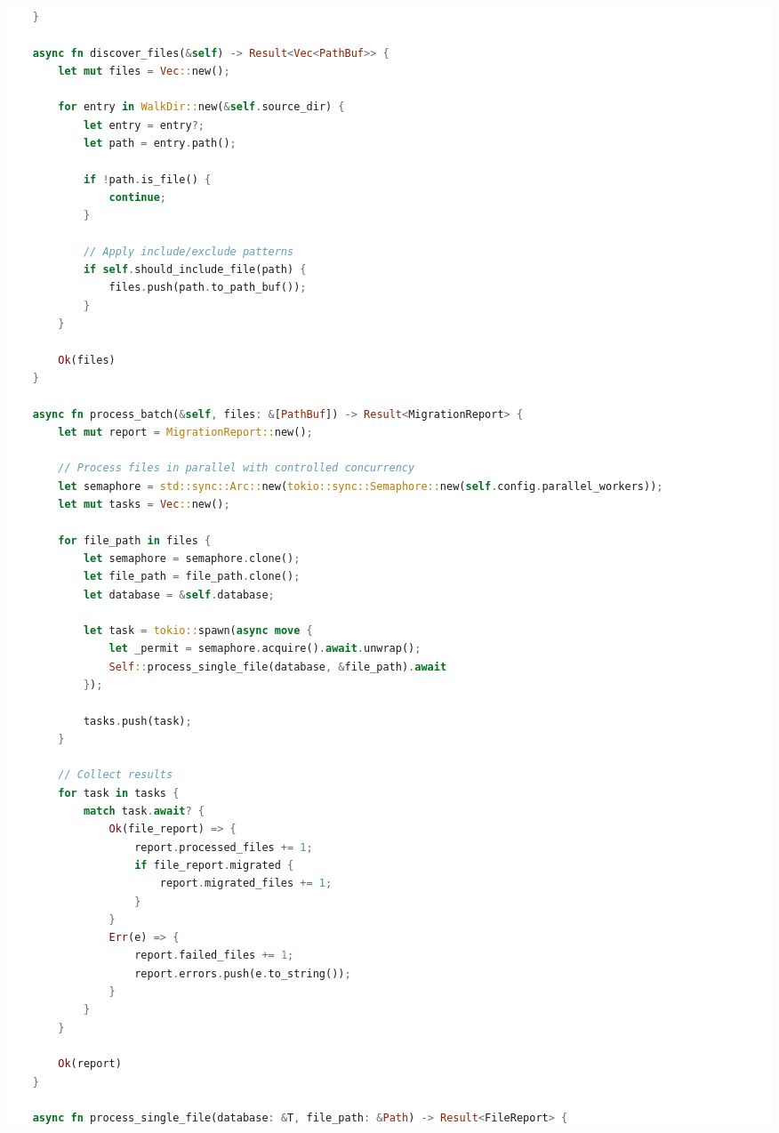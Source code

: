 ```rust
    }

    async fn discover_files(&self) -> Result<Vec<PathBuf>> {
        let mut files = Vec::new();

        for entry in WalkDir::new(&self.source_dir) {
            let entry = entry?;
            let path = entry.path();

            if !path.is_file() {
                continue;
            }

            // Apply include/exclude patterns
            if self.should_include_file(path) {
                files.push(path.to_path_buf());
            }
        }

        Ok(files)
    }

    async fn process_batch(&self, files: &[PathBuf]) -> Result<MigrationReport> {
        let mut report = MigrationReport::new();

        // Process files in parallel with controlled concurrency
        let semaphore = std::sync::Arc::new(tokio::sync::Semaphore::new(self.config.parallel_workers));
        let mut tasks = Vec::new();

        for file_path in files {
            let semaphore = semaphore.clone();
            let file_path = file_path.clone();
            let database = &self.database;

            let task = tokio::spawn(async move {
                let _permit = semaphore.acquire().await.unwrap();
                Self::process_single_file(database, &file_path).await
            });

            tasks.push(task);
        }

        // Collect results
        for task in tasks {
            match task.await? {
                Ok(file_report) => {
                    report.processed_files += 1;
                    if file_report.migrated {
                        report.migrated_files += 1;
                    }
                }
                Err(e) => {
                    report.failed_files += 1;
                    report.errors.push(e.to_string());
                }
            }
        }

        Ok(report)
    }

    async fn process_single_file(database: &T, file_path: &Path) -> Result<FileReport> {
```